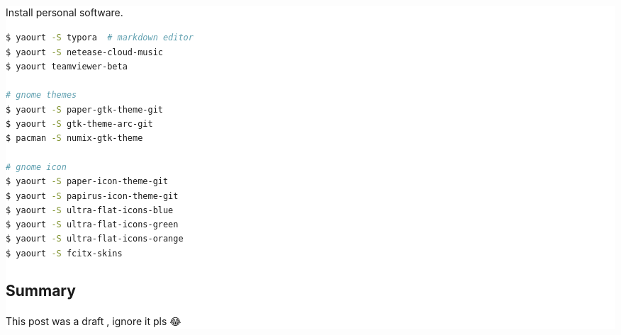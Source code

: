 Install personal software.

```bash
$ yaourt -S typora  # markdown editor
$ yaourt -S netease-cloud-music
$ yaourt teamviewer-beta

# gnome themes
$ yaourt -S paper-gtk-theme-git
$ yaourt -S gtk-theme-arc-git
$ pacman -S numix-gtk-theme

# gnome icon
$ yaourt -S paper-icon-theme-git
$ yaourt -S papirus-icon-theme-git
$ yaourt -S ultra-flat-icons-blue
$ yaourt -S ultra-flat-icons-green
$ yaourt -S ultra-flat-icons-orange
$ yaourt -S fcitx-skins
```

## Summary

This post was a draft , ignore it pls 😂